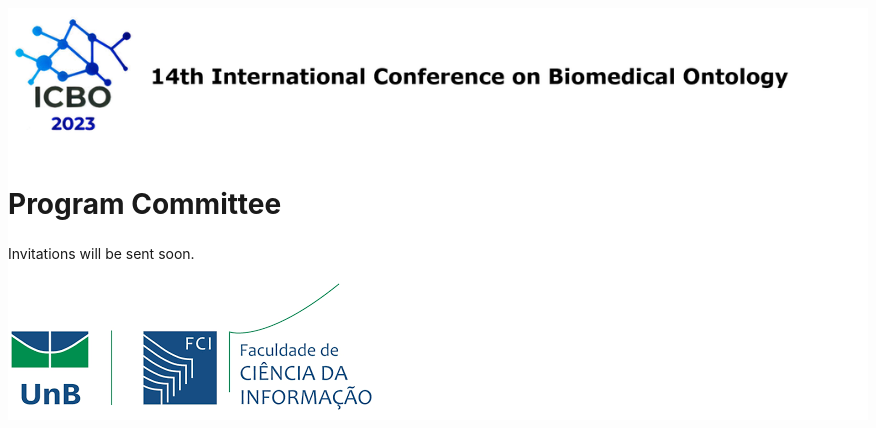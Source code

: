 <p align="center">
  <img src="./images/cabecalhoHome.png" width="100%" />
</p>

# Program Committee

Invitations will be sent soon.

![UnB](./images/unb_fci_extenso_logo.png) 